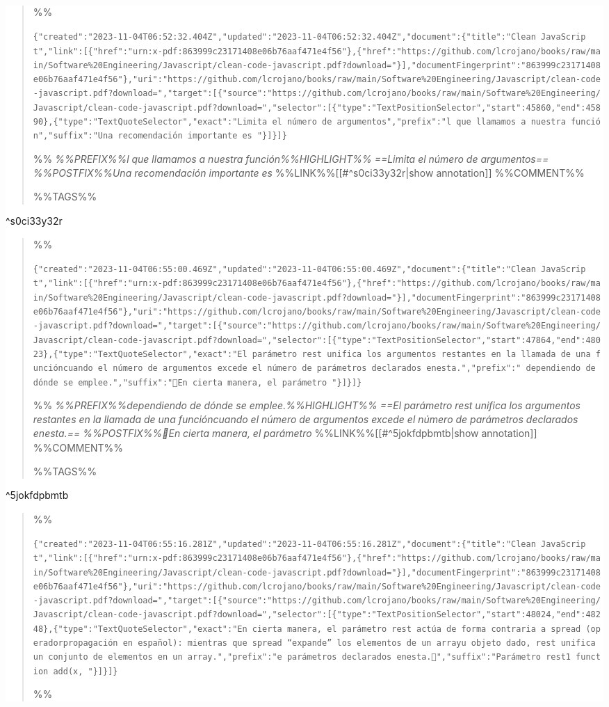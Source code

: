 
>%%
>```annotation-json
>{"created":"2023-11-04T06:52:32.404Z","updated":"2023-11-04T06:52:32.404Z","document":{"title":"Clean JavaScript","link":[{"href":"urn:x-pdf:863999c23171408e06b76aaf471e4f56"},{"href":"https://github.com/lcrojano/books/raw/main/Software%20Engineering/Javascript/clean-code-javascript.pdf?download="}],"documentFingerprint":"863999c23171408e06b76aaf471e4f56"},"uri":"https://github.com/lcrojano/books/raw/main/Software%20Engineering/Javascript/clean-code-javascript.pdf?download=","target":[{"source":"https://github.com/lcrojano/books/raw/main/Software%20Engineering/Javascript/clean-code-javascript.pdf?download=","selector":[{"type":"TextPositionSelector","start":45860,"end":45890},{"type":"TextQuoteSelector","exact":"Limita el número de argumentos","prefix":"l que llamamos a nuestra función","suffix":"Una recomendación importante es "}]}]}
>```
>%%
>*%%PREFIX%%l que llamamos a nuestra función%%HIGHLIGHT%% ==Limita el número de argumentos== %%POSTFIX%%Una recomendación importante es*
>%%LINK%%[[#^s0ci33y32r|show annotation]]
>%%COMMENT%%
>
>%%TAGS%%
>
^s0ci33y32r


>%%
>```annotation-json
>{"created":"2023-11-04T06:55:00.469Z","updated":"2023-11-04T06:55:00.469Z","document":{"title":"Clean JavaScript","link":[{"href":"urn:x-pdf:863999c23171408e06b76aaf471e4f56"},{"href":"https://github.com/lcrojano/books/raw/main/Software%20Engineering/Javascript/clean-code-javascript.pdf?download="}],"documentFingerprint":"863999c23171408e06b76aaf471e4f56"},"uri":"https://github.com/lcrojano/books/raw/main/Software%20Engineering/Javascript/clean-code-javascript.pdf?download=","target":[{"source":"https://github.com/lcrojano/books/raw/main/Software%20Engineering/Javascript/clean-code-javascript.pdf?download=","selector":[{"type":"TextPositionSelector","start":47864,"end":48023},{"type":"TextQuoteSelector","exact":"El parámetro rest unifica los argumentos restantes en la llamada de una funcióncuando el número de argumentos excede el número de parámetros declarados enesta.","prefix":" dependiendo de dónde se emplee.","suffix":"￿En cierta manera, el parámetro "}]}]}
>```
>%%
>*%%PREFIX%%dependiendo de dónde se emplee.%%HIGHLIGHT%% ==El parámetro rest unifica los argumentos restantes en la llamada de una funcióncuando el número de argumentos excede el número de parámetros declarados enesta.== %%POSTFIX%%￿En cierta manera, el parámetro*
>%%LINK%%[[#^5jokfdpbmtb|show annotation]]
>%%COMMENT%%
>
>%%TAGS%%
>
^5jokfdpbmtb


>%%
>```annotation-json
>{"created":"2023-11-04T06:55:16.281Z","updated":"2023-11-04T06:55:16.281Z","document":{"title":"Clean JavaScript","link":[{"href":"urn:x-pdf:863999c23171408e06b76aaf471e4f56"},{"href":"https://github.com/lcrojano/books/raw/main/Software%20Engineering/Javascript/clean-code-javascript.pdf?download="}],"documentFingerprint":"863999c23171408e06b76aaf471e4f56"},"uri":"https://github.com/lcrojano/books/raw/main/Software%20Engineering/Javascript/clean-code-javascript.pdf?download=","target":[{"source":"https://github.com/lcrojano/books/raw/main/Software%20Engineering/Javascript/clean-code-javascript.pdf?download=","selector":[{"type":"TextPositionSelector","start":48024,"end":48248},{"type":"TextQuoteSelector","exact":"En cierta manera, el parámetro rest actúa de forma contraria a spread (operadorpropagación en español): mientras que spread “expande” los elementos de un arrayu objeto dado, rest unifica un conjunto de elementos en un array.","prefix":"e parámetros declarados enesta.￿","suffix":"Parámetro rest1 function add(x, "}]}]}
>```
>%%